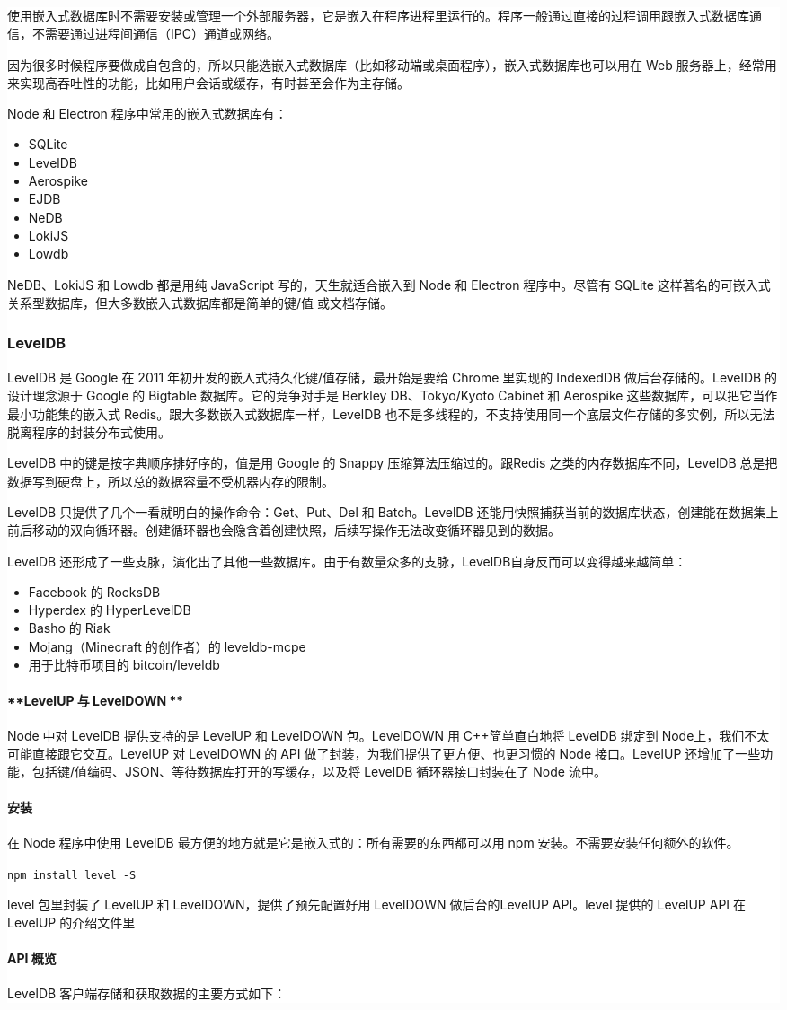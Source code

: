 使用嵌入式数据库时不需要安装或管理一个外部服务器，它是嵌入在程序进程里运行的。程序一般通过直接的过程调用跟嵌入式数据库通信，不需要通过进程间通信（IPC）通道或网络。

因为很多时候程序要做成自包含的，所以只能选嵌入式数据库（比如移动端或桌面程序），嵌入式数据库也可以用在 Web 服务器上，经常用来实现高吞吐性的功能，比如用户会话或缓存，有时甚至会作为主存储。

Node 和 Electron 程序中常用的嵌入式数据库有：

- SQLite
- LevelDB
- Aerospike
- EJDB
- NeDB
- LokiJS
- Lowdb

NeDB、LokiJS 和 Lowdb 都是用纯 JavaScript 写的，天生就适合嵌入到 Node 和 Electron 程序中。尽管有 SQLite 这样著名的可嵌入式关系型数据库，但大多数嵌入式数据库都是简单的键/值 或文档存储。

### LevelDB

LevelDB 是 Google 在 2011 年初开发的嵌入式持久化键/值存储，最开始是要给 Chrome 里实现的 IndexedDB 做后台存储的。LevelDB 的设计理念源于 Google 的 Bigtable 数据库。它的竞争对手是 Berkley DB、Tokyo/Kyoto Cabinet 和 Aerospike 这些数据库，可以把它当作最小功能集的嵌入式 Redis。跟大多数嵌入式数据库一样，LevelDB 也不是多线程的，不支持使用同一个底层文件存储的多实例，所以无法脱离程序的封装分布式使用。

LevelDB 中的键是按字典顺序排好序的，值是用 Google 的 Snappy 压缩算法压缩过的。跟Redis 之类的内存数据库不同，LevelDB 总是把数据写到硬盘上，所以总的数据容量不受机器内存的限制。

LevelDB 只提供了几个一看就明白的操作命令：Get、Put、Del 和 Batch。LevelDB 还能用快照捕获当前的数据库状态，创建能在数据集上前后移动的双向循环器。创建循环器也会隐含着创建快照，后续写操作无法改变循环器见到的数据。

LevelDB 还形成了一些支脉，演化出了其他一些数据库。由于有数量众多的支脉，LevelDB自身反而可以变得越来越简单：

- Facebook 的 RocksDB
- Hyperdex 的 HyperLevelDB
- Basho 的 Riak
- Mojang（Minecraft 的创作者）的 leveldb-mcpe
- 用于比特币项目的 bitcoin/leveldb

#### **LevelUP 与 LevelDOWN **

Node 中对 LevelDB 提供支持的是 LevelUP 和 LevelDOWN 包。LevelDOWN 用 C++简单直白地将 LevelDB 绑定到 Node上，我们不太可能直接跟它交互。LevelUP 对 LevelDOWN 的 API 做了封装，为我们提供了更方便、也更习惯的 Node 接口。LevelUP 还增加了一些功能，包括键/值编码、JSON、等待数据库打开的写缓存，以及将 LevelDB 循环器接口封装在了 Node 流中。

#### **安装**

在 Node 程序中使用 LevelDB 最方便的地方就是它是嵌入式的：所有需要的东西都可以用 npm 安装。不需要安装任何额外的软件。

```shell
npm install level -S
```

level 包里封装了 LevelUP 和 LevelDOWN，提供了预先配置好用 LevelDOWN 做后台的LevelUP API。level 提供的 LevelUP API 在 LevelUP 的介绍文件里

#### **API 概览**

LevelDB 客户端存储和获取数据的主要方式如下：
